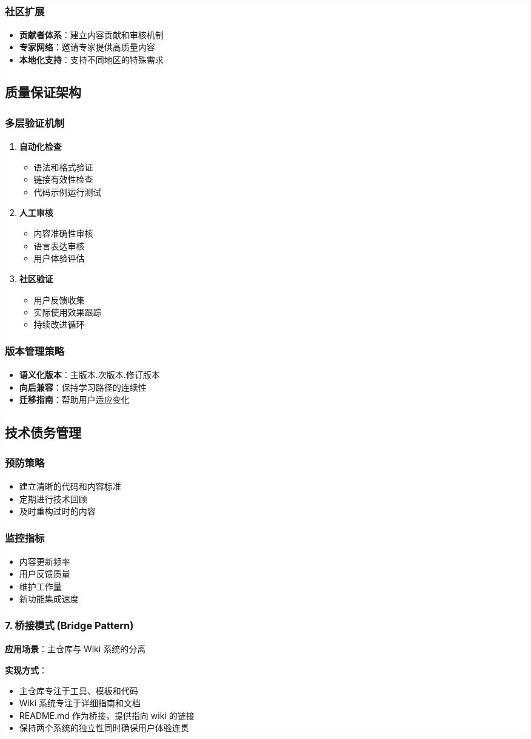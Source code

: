 ### 社区扩展
- **贡献者体系**：建立内容贡献和审核机制
- **专家网络**：邀请专家提供高质量内容
- **本地化支持**：支持不同地区的特殊需求

## 质量保证架构

### 多层验证机制
1. **自动化检查**
   - 语法和格式验证
   - 链接有效性检查
   - 代码示例运行测试

2. **人工审核**
   - 内容准确性审核
   - 语言表达审核
   - 用户体验评估

3. **社区验证**
   - 用户反馈收集
   - 实际使用效果跟踪
   - 持续改进循环

### 版本管理策略
- **语义化版本**：主版本.次版本.修订版本
- **向后兼容**：保持学习路径的连续性
- **迁移指南**：帮助用户适应变化

## 技术债务管理

### 预防策略
- 建立清晰的代码和内容标准
- 定期进行技术回顾
- 及时重构过时的内容

### 监控指标
- 内容更新频率
- 用户反馈质量
- 维护工作量
- 新功能集成速度

### 7. 桥接模式 (Bridge Pattern)
**应用场景**：主仓库与 Wiki 系统的分离

**实现方式**：
- 主仓库专注于工具、模板和代码
- Wiki 系统专注于详细指南和文档
- README.md 作为桥接，提供指向 wiki 的链接
- 保持两个系统的独立性同时确保用户体验连贯
